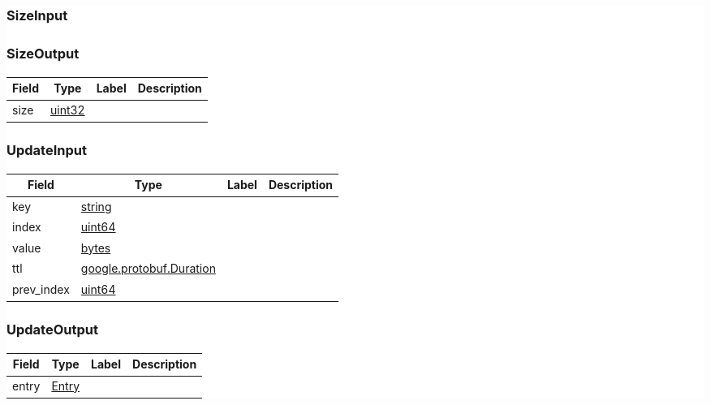

<a name="atomix-multiraft-indexedmap-v1-SizeInput"></a>

### SizeInput







<a name="atomix-multiraft-indexedmap-v1-SizeOutput"></a>

### SizeOutput



| Field | Type | Label | Description |
| ----- | ---- | ----- | ----------- |
| size | [uint32](#uint32) |  |  |






<a name="atomix-multiraft-indexedmap-v1-UpdateInput"></a>

### UpdateInput



| Field | Type | Label | Description |
| ----- | ---- | ----- | ----------- |
| key | [string](#string) |  |  |
| index | [uint64](#uint64) |  |  |
| value | [bytes](#bytes) |  |  |
| ttl | [google.protobuf.Duration](#google-protobuf-Duration) |  |  |
| prev_index | [uint64](#uint64) |  |  |






<a name="atomix-multiraft-indexedmap-v1-UpdateOutput"></a>

### UpdateOutput



| Field | Type | Label | Description |
| ----- | ---- | ----- | ----------- |
| entry | [Entry](#atomix-multiraft-indexedmap-v1-Entry) |  |  |





 
